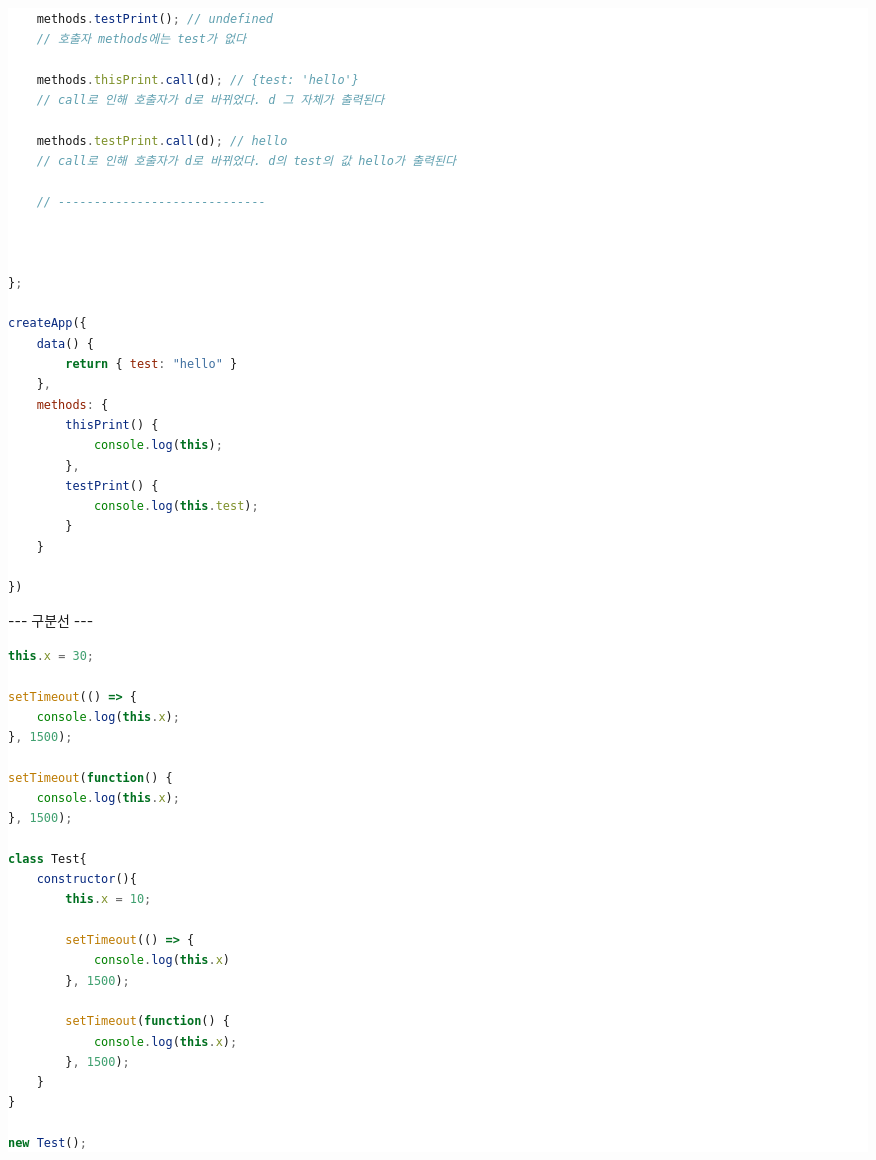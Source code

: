 ```js
    methods.testPrint(); // undefined
    // 호출자 methods에는 test가 없다

    methods.thisPrint.call(d); // {test: 'hello'}
    // call로 인해 호출자가 d로 바뀌었다. d 그 자체가 출력된다

    methods.testPrint.call(d); // hello
    // call로 인해 호출자가 d로 바뀌었다. d의 test의 값 hello가 출력된다

    // -----------------------------



};

createApp({
    data() {
        return { test: "hello" }
    },
    methods: {
        thisPrint() {
            console.log(this);
        },
        testPrint() {
            console.log(this.test);
        }
    }

})

```

--- 구분선 ---

```js
this.x = 30;

setTimeout(() => {
    console.log(this.x);
}, 1500);

setTimeout(function() {
    console.log(this.x);
}, 1500);

class Test{
    constructor(){
        this.x = 10;

        setTimeout(() => {
            console.log(this.x)
        }, 1500);

        setTimeout(function() {
            console.log(this.x);
        }, 1500);
    }
}

new Test();
```
